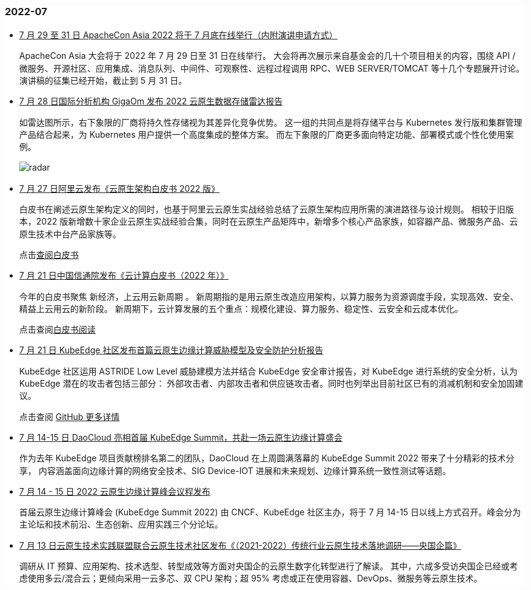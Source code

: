 ### 2022-07

- [7 月 29 至 31 日 ApacheCon Asia 2022 将于 7 月底在线举行（内附演讲申请方式）](https://mp.weixin.qq.com/s/COKolXXeiD1p9wmIRLT4Zw)

    ApacheCon Asia 大会将于 2022 年 7 月 29 日至 31 日在线举行。
    大会将再次展示来自基金会的几十个项目相关的内容，围绕 API / 微服务、开源社区、应用集成、消息队列、中间件、可观察性、远程过程调用 RPC、WEB SERVER/TOMCAT 等十几个专题展开讨论。
    演讲稿的征集已经开始，截止到 5 月 31 日。

- [7 月 28 日国际分析机构 GigaOm 发布 2022 云原生数据存储雷达报告](https://research.gigaom.com/reprint/gigaom-radar-for-cloud-native-kubernetes-data-storage-portworx/)

    如雷达图所示，右下象限的厂商将持久性存储视为其差异化竞争优势。
    这一组的共同点是将存储平台与 Kubernetes 发行版和集群管理产品结合起来，为 Kubernetes 用户提供一个高度集成的整体方案。
    而左下象限的厂商更多面向特定功能、部署模式或个性化使用案例。

    ![radar](https://docs.daocloud.io/daocloud-docs-images/docs/native/images/storage.jpg)

- [7 月 27 日阿里云发布《云原生架构白皮书 2022 版》](https://mp.weixin.qq.com/s/G8TAkeezVQz22bevr1zdKw)

    白皮书在阐述云原生架构定义的同时，也基于阿里云云原生实战经验总结了云原生架构应用所需的演进路径与设计规则。
    相较于旧版本，2022 版新增数十家企业云原生实战经验合集，同时在云原生产品矩阵中，新增多个核心产品家族，如容器产品、微服务产品、云原生技术中台产品家族等。

    点击[查阅白皮书](https://developer.aliyun.com/ebook/read/7679?spm=a2c6h.26392459.ebook-detail.4.455f697agCIYh7)

- [7 月 21 日中国信通院发布《云计算白皮书（2022 年）》](https://mp.weixin.qq.com/s/jl4Lz_1BMcC_-gpI3fukbw)

    今年的白皮书聚焦 新经济，上云用云新周期 。
    新周期指的是用云原生改造应用架构，以算力服务为资源调度手段，实现高效、安全、精益上云用云的新阶段。
    新周期下，云计算发展的五个重点：规模化建设、算力服务、稳定性、云安全和云成本优化。

    点击查阅[白皮书阅读](http://www.caict.ac.cn/kxyj/qwfb/bps/202207/P020220721643085625934.pdf)

- [7 月 21 日 KubeEdge 社区发布首篇云原生边缘计算威胁模型及安全防护分析报告](https://mp.weixin.qq.com/s/0CKpkIjHpEXUftZ2czDgSQ)

    KubeEdge 社区运用 ASTRIDE Low Level 威胁建模方法并结合 KubeEdge 安全审计报告，对 KubeEdge 进行系统的安全分析，认为 KubeEdge 潜在的攻击者包括三部分：
    外部攻击者、内部攻击者和供应链攻击者。同时也列举出目前社区已有的消减机制和安全加固建议。

    点击查阅 [GitHub 更多详情](https://github.com/kubeedge/community/tree/master/sig-security/sig-security-audit/KubeEdge-threat-model-and-security-protection-analysis.md)

- [7 月 14-15 日 DaoCloud 亮相首届 KubeEdge Summit，共赴一场云原生边缘计算盛会](https://mp.weixin.qq.com/s/HWhy1oJZ_aAZ7oB4Wy6weQ)

    作为去年 KubeEdge 项目贡献榜排名第二的团队，DaoCloud 在上周圆满落幕的 KubeEdge Summit 2022 带来了十分精彩的技术分享，
    内容涵盖面向边缘计算的网络安全技术、SIG Device-IOT 进展和未来规划、边缘计算系统一致性测试等话题。

- [7 月 14 - 15 日 2022 云原生边缘计算峰会议程发布](https://mp.weixin.qq.com/s/NBMIaH_Gq5sxuoPQm5zusg)

    首届云原生边缘计算峰会 (KubeEdge Summit 2022) 由 CNCF、KubeEdge 社区主办，将于 7 月 14-15 日以线上方式召开。峰会分为主论坛和技术前沿、生态创新、应用实践三个分论坛。

- [7 月 13 日云原生技术实践联盟联合云原生技术社区发布《（2021-2022）传统行业云原生技术落地调研——央国企篇》](https://mp.weixin.qq.com/s/0lWnhrlaakpoum3lbgTiQA)

    调研从 IT 预算、应用架构、技术选型、转型成效等方面对央国企的云原生数字化转型进行了解读。
    其中，六成多受访央国企已经或考虑使用多云/混合云；更倾向采用一云多芯、双 CPU 架构；超 95% 考虑或正在使用容器、DevOps、微服务等云原生技术。
